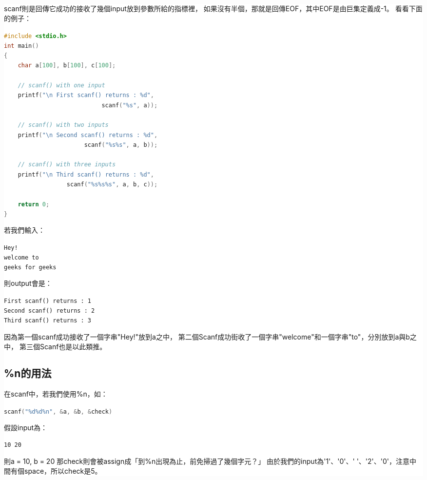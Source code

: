 scanf則是回傳它成功的接收了幾個input放到參數所給的指標裡，
如果沒有半個，那就是回傳EOF，其中EOF是由巨集定義成-1。
看看下面的例子：
```c
#include <stdio.h>
int main()
{
    char a[100], b[100], c[100];
 
    // scanf() with one input
    printf("\n First scanf() returns : %d",
                            scanf("%s", a));
 
    // scanf() with two inputs
    printf("\n Second scanf() returns : %d",
                       scanf("%s%s", a, b));
 
    // scanf() with three inputs
    printf("\n Third scanf() returns : %d", 
                  scanf("%s%s%s", a, b, c));
 
    return 0;
}
```
若我們輸入：
```
Hey!
welcome to
geeks for geeks
```
則output會是：
```
First scanf() returns : 1
Second scanf() returns : 2
Third scanf() returns : 3
```
因為第一個scanf成功接收了一個字串"Hey!"放到a之中，
第二個Scanf成功街收了一個字串"welcome"和一個字串"to"，分別放到a與b之中，
第三個Scanf也是以此類推。

## %n的用法

在scanf中，若我們使用%n，如：
```c
scanf("%d%d%n", &a, &b, &check)
```
假設input為：
```
10 20
```
則a = 10, b = 20
那check則會被assign成「到%n出現為止，前免掃過了幾個字元？」
由於我們的input為'1'、'0'、' '、'2'、'0'，注意中間有個space，所以check是5。
